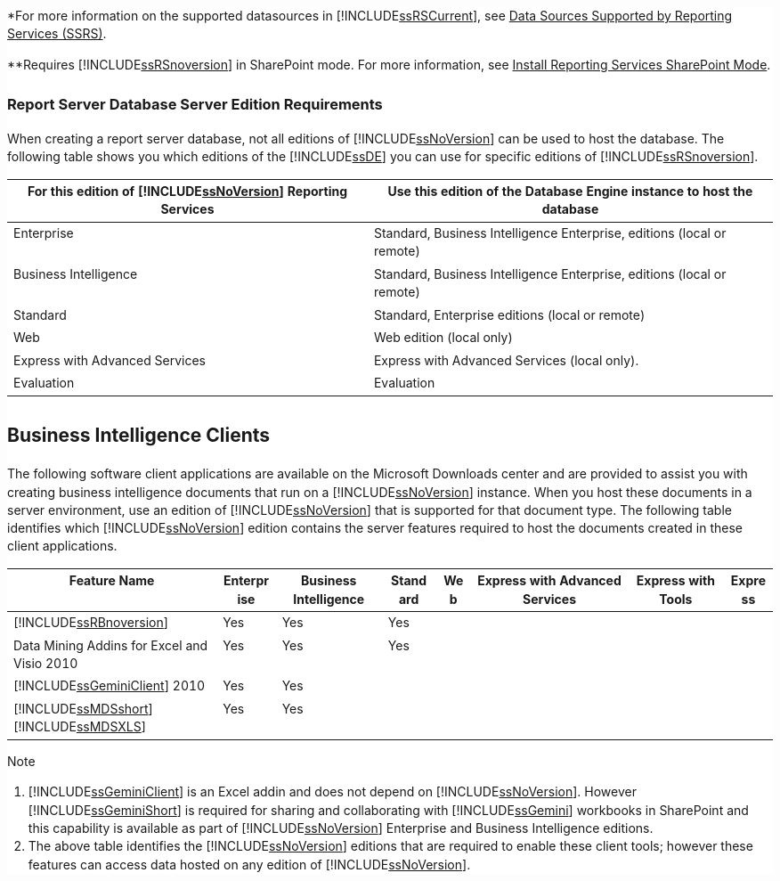  *For more information on the supported datasources in [!INCLUDE[ssRSCurrent](../../Topics/TopicNameContainA/includes/ssRSCurrent_md.md)], see [Data Sources Supported by Reporting Services (SSRS)](../../Topics/TopicNameNotContainA/Data-Sources-Supported-by-Reporting-Services--SSRS-.md).  
  
 **Requires [!INCLUDE[ssRSnoversion](../../Topics/TopicNameContainA/includes/ssRSnoversion_md.md)] in SharePoint mode. For more information, see [Install Reporting Services SharePoint Mode](../../Topics/TopicNameNotContainA/Install-Reporting-Services-SharePoint-Mode.md).  
  
### Report Server Database Server Edition Requirements  
 When creating a report server database, not all editions of [!INCLUDE[ssNoVersion](../../Topics/TopicNameContainA/includes/ssNoVersion_md.md)] can be used to host the database. The following table shows you which editions of the [!INCLUDE[ssDE](../../Topics/TopicNameContainA/includes/ssDE_md.md)] you can use for specific editions of [!INCLUDE[ssRSnoversion](../../Topics/TopicNameContainA/includes/ssRSnoversion_md.md)].  
  
|For this edition of [!INCLUDE[ssNoVersion](../../Topics/TopicNameContainA/includes/ssNoVersion_md.md)] Reporting Services|Use this edition of the Database Engine instance to host the database|  
|----------------------------------------------------------------------|---------------------------------------------------------------------------|  
|Enterprise|Standard, Business Intelligence Enterprise,  editions (local or remote)|  
|Business Intelligence|Standard, Business Intelligence Enterprise,  editions (local or remote)|  
|Standard|Standard, Enterprise editions (local or remote)|  
|Web|Web edition (local only)|  
|Express with Advanced Services|Express with Advanced Services (local only).|  
|Evaluation|Evaluation|  
  
##  <a name="BIClients"></a> Business Intelligence Clients  
 The following software client applications are available on the Microsoft Downloads center and are provided to assist you with creating business intelligence documents that run on a [!INCLUDE[ssNoVersion](../../Topics/TopicNameContainA/includes/ssNoVersion_md.md)] instance. When you host these documents in a server environment, use an edition of [!INCLUDE[ssNoVersion](../../Topics/TopicNameContainA/includes/ssNoVersion_md.md)] that is supported for that document type. The following table identifies which [!INCLUDE[ssNoVersion](../../Topics/TopicNameContainA/includes/ssNoVersion_md.md)] edition contains the server features required to host the documents created in these client applications.  
  
|Feature Name|Enterprise|Business Intelligence|Standard|Web|Express with Advanced Services|Express with Tools|Express|  
|------------------|----------------|---------------------------|--------------|---------|------------------------------------|------------------------|-------------|  
|[!INCLUDE[ssRBnoversion](../../Topics/TopicNameContainA/includes/ssRBnoversion_md.md)]|Yes|Yes|Yes|||||  
|Data Mining Addins for Excel and Visio 2010|Yes|Yes|Yes|||||  
|[!INCLUDE[ssGeminiClient](../../Topics/TopicNameContainA/includes/ssGeminiClient_md.md)] 2010|Yes|Yes||||||  
|[!INCLUDE[ssMDSshort](../../Topics/TopicNameContainA/includes/ssMDSshort_md.md)] [!INCLUDE[ssMDSXLS](../../Topics/TopicNameContainA/includes/ssMDSXLS_md.md)]|Yes|Yes||||||  
  
> [!NOTE]  
>  1.  [!INCLUDE[ssGeminiClient](../../Topics/TopicNameContainA/includes/ssGeminiClient_md.md)] is an Excel addin and does not depend on [!INCLUDE[ssNoVersion](../../Topics/TopicNameContainA/includes/ssNoVersion_md.md)]. However [!INCLUDE[ssGeminiShort](../../Topics/TopicNameNotContainA/includes/ssGeminiShort_md.md)] is required for sharing and collaborating with [!INCLUDE[ssGemini](../../Topics/TopicNameContainA/includes/ssGemini_md.md)] workbooks in SharePoint and this capability is available as part of [!INCLUDE[ssNoVersion](../../Topics/TopicNameContainA/includes/ssNoVersion_md.md)] Enterprise and Business Intelligence editions.  
> 2.  The above table identifies the [!INCLUDE[ssNoVersion](../../Topics/TopicNameContainA/includes/ssNoVersion_md.md)] editions that are required to enable these client tools; however these features can access data hosted on any edition of [!INCLUDE[ssNoVersion](../../Topics/TopicNameContainA/includes/ssNoVersion_md.md)].  
  